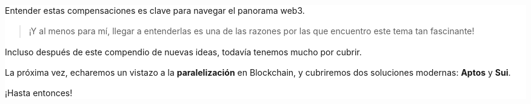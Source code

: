 Entender estas compensaciones es clave para navegar el panorama web3.

> ¡Y al menos para mí, llegar a entenderlas es una de las razones por las que encuentro este tema tan fascinante!

Incluso después de este compendio de nuevas ideas, todavía tenemos mucho por cubrir.

La próxima vez, echaremos un vistazo a la **paralelización** en Blockchain, y cubriremos dos soluciones modernas: **Aptos** y **Sui**.

¡Hasta entonces!
